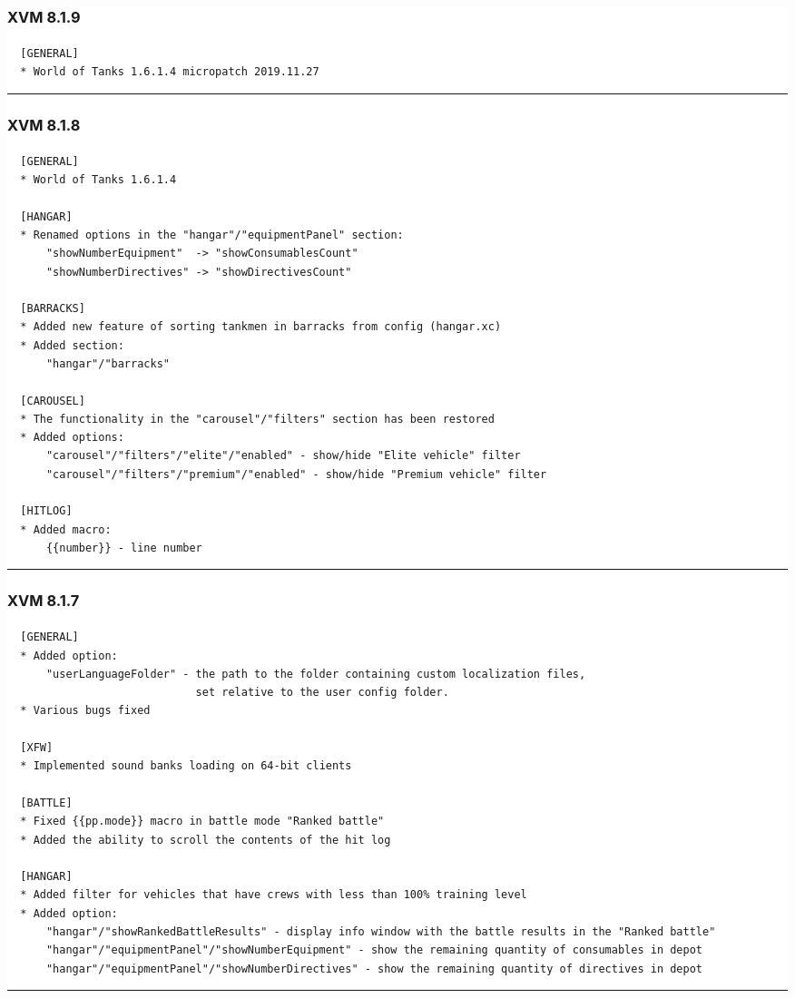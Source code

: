 ### XVM 8.1.9
```
  [GENERAL]
  * World of Tanks 1.6.1.4 micropatch 2019.11.27
```
______________________________

### XVM 8.1.8
```
  [GENERAL]
  * World of Tanks 1.6.1.4

  [HANGAR]
  * Renamed options in the "hangar"/"equipmentPanel" section:
      "showNumberEquipment"  -> "showConsumablesCount"
      "showNumberDirectives" -> "showDirectivesCount"

  [BARRACKS]
  * Added new feature of sorting tankmen in barracks from config (hangar.xc)
  * Added section:
      "hangar"/"barracks"

  [CAROUSEL]
  * The functionality in the "carousel"/"filters" section has been restored
  * Added options:
      "carousel"/"filters"/"elite"/"enabled" - show/hide "Elite vehicle" filter
      "carousel"/"filters"/"premium"/"enabled" - show/hide "Premium vehicle" filter

  [HITLOG]
  * Added macro:
      {{number}} - line number
```
______________________________

### XVM 8.1.7
```
  [GENERAL]
  * Added option:
      "userLanguageFolder" - the path to the folder containing custom localization files,
                             set relative to the user config folder.
  * Various bugs fixed

  [XFW]
  * Implemented sound banks loading on 64-bit clients

  [BATTLE]
  * Fixed {{pp.mode}} macro in battle mode "Ranked battle"
  * Added the ability to scroll the contents of the hit log

  [HANGAR]
  * Added filter for vehicles that have crews with less than 100% training level
  * Added option:
      "hangar"/"showRankedBattleResults" - display info window with the battle results in the "Ranked battle"
      "hangar"/"equipmentPanel"/"showNumberEquipment" - show the remaining quantity of consumables in depot
      "hangar"/"equipmentPanel"/"showNumberDirectives" - show the remaining quantity of directives in depot
```
______________________________
